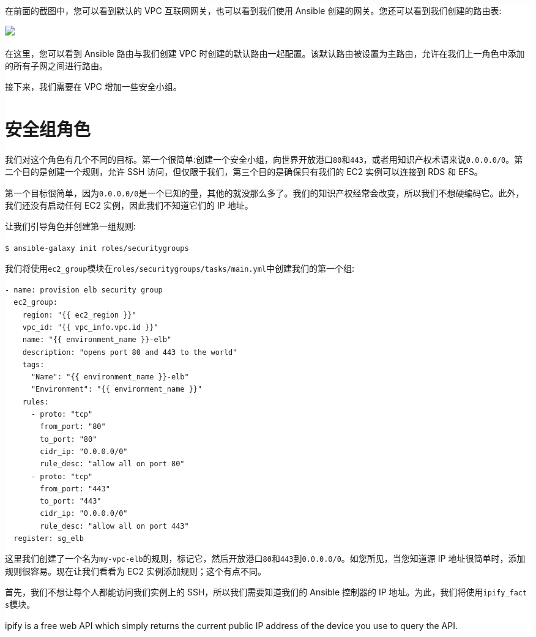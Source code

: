 在前面的截图中，您可以看到默认的 VPC 互联网网关，也可以看到我们使用 Ansible 创建的网关。您还可以看到我们创建的路由表:

![](../images/00085.jpeg)

在这里，您可以看到 Ansible 路由与我们创建 VPC 时创建的默认路由一起配置。该默认路由被设置为主路由，允许在我们上一角色中添加的所有子网之间进行路由。

接下来，我们需要在 VPC 增加一些安全小组。

# 安全组角色

我们对这个角色有几个不同的目标。第一个很简单:创建一个安全小组，向世界开放港口`80`和`443`，或者用知识产权术语来说`0.0.0.0/0`。第二个目的是创建一个规则，允许 SSH 访问，但仅限于我们，第三个目的是确保只有我们的 EC2 实例可以连接到 RDS 和 EFS。

第一个目标很简单，因为`0.0.0.0/0`是一个已知的量，其他的就没那么多了。我们的知识产权经常会改变，所以我们不想硬编码它。此外，我们还没有启动任何 EC2 实例，因此我们不知道它们的 IP 地址。

让我们引导角色并创建第一组规则:

```
$ ansible-galaxy init roles/securitygroups
```

我们将使用`ec2_group`模块在`roles/securitygroups/tasks/main.yml`中创建我们的第一个组:

```
- name: provision elb security group
  ec2_group:
    region: "{{ ec2_region }}"
    vpc_id: "{{ vpc_info.vpc.id }}"
    name: "{{ environment_name }}-elb"
    description: "opens port 80 and 443 to the world"
    tags:
      "Name": "{{ environment_name }}-elb"
      "Environment": "{{ environment_name }}"
    rules:
      - proto: "tcp"
        from_port: "80"
        to_port: "80"
        cidr_ip: "0.0.0.0/0"
        rule_desc: "allow all on port 80"
      - proto: "tcp"
        from_port: "443"
        to_port: "443"
        cidr_ip: "0.0.0.0/0"
        rule_desc: "allow all on port 443"
  register: sg_elb
```

这里我们创建了一个名为`my-vpc-elb`的规则，标记它，然后开放港口`80`和`443`到`0.0.0.0/0`。如您所见，当您知道源 IP 地址很简单时，添加规则很容易。现在让我们看看为 EC2 实例添加规则；这个有点不同。

首先，我们不想让每个人都能访问我们实例上的 SSH，所以我们需要知道我们的 Ansible 控制器的 IP 地址。为此，我们将使用`ipify_facts`模块。

ipify is a free web API which simply returns the current public IP address of the device you use to query the API.
